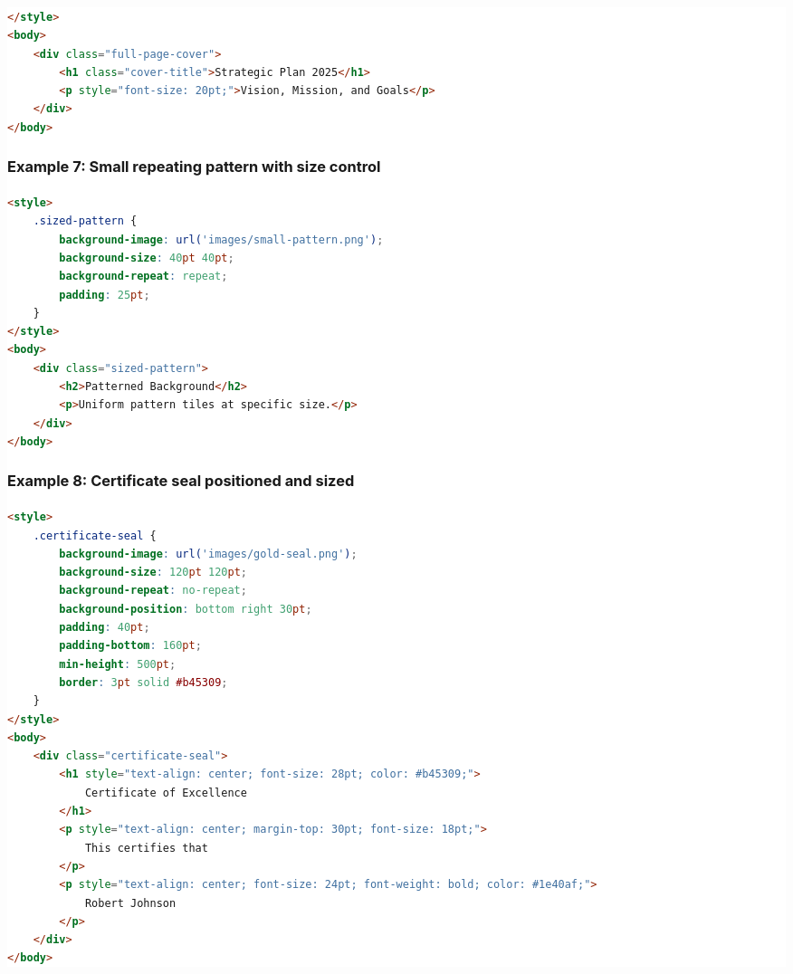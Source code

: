 ```html
</style>
<body>
    <div class="full-page-cover">
        <h1 class="cover-title">Strategic Plan 2025</h1>
        <p style="font-size: 20pt;">Vision, Mission, and Goals</p>
    </div>
</body>
```

### Example 7: Small repeating pattern with size control

```html
<style>
    .sized-pattern {
        background-image: url('images/small-pattern.png');
        background-size: 40pt 40pt;
        background-repeat: repeat;
        padding: 25pt;
    }
</style>
<body>
    <div class="sized-pattern">
        <h2>Patterned Background</h2>
        <p>Uniform pattern tiles at specific size.</p>
    </div>
</body>
```

### Example 8: Certificate seal positioned and sized

```html
<style>
    .certificate-seal {
        background-image: url('images/gold-seal.png');
        background-size: 120pt 120pt;
        background-repeat: no-repeat;
        background-position: bottom right 30pt;
        padding: 40pt;
        padding-bottom: 160pt;
        min-height: 500pt;
        border: 3pt solid #b45309;
    }
</style>
<body>
    <div class="certificate-seal">
        <h1 style="text-align: center; font-size: 28pt; color: #b45309;">
            Certificate of Excellence
        </h1>
        <p style="text-align: center; margin-top: 30pt; font-size: 18pt;">
            This certifies that
        </p>
        <p style="text-align: center; font-size: 24pt; font-weight: bold; color: #1e40af;">
            Robert Johnson
        </p>
    </div>
</body>
```
